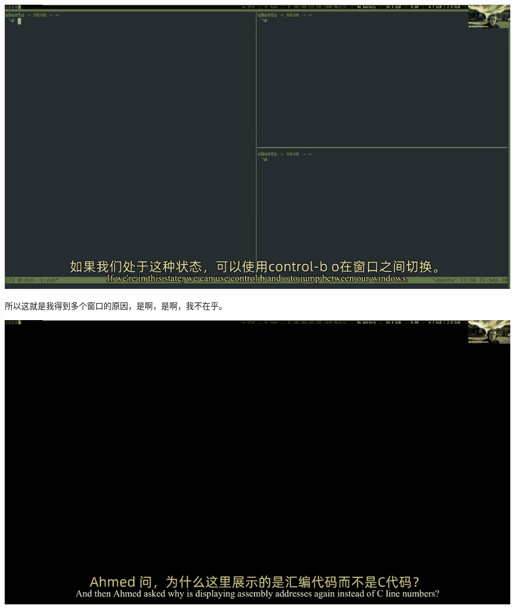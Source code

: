 ![](img/8869c25b6b4d641c47e873667332405a_19.png)

所以这就是我得到多个窗口的原因，是啊，是啊，我不在乎。

![](img/8869c25b6b4d641c47e873667332405a_21.png)
